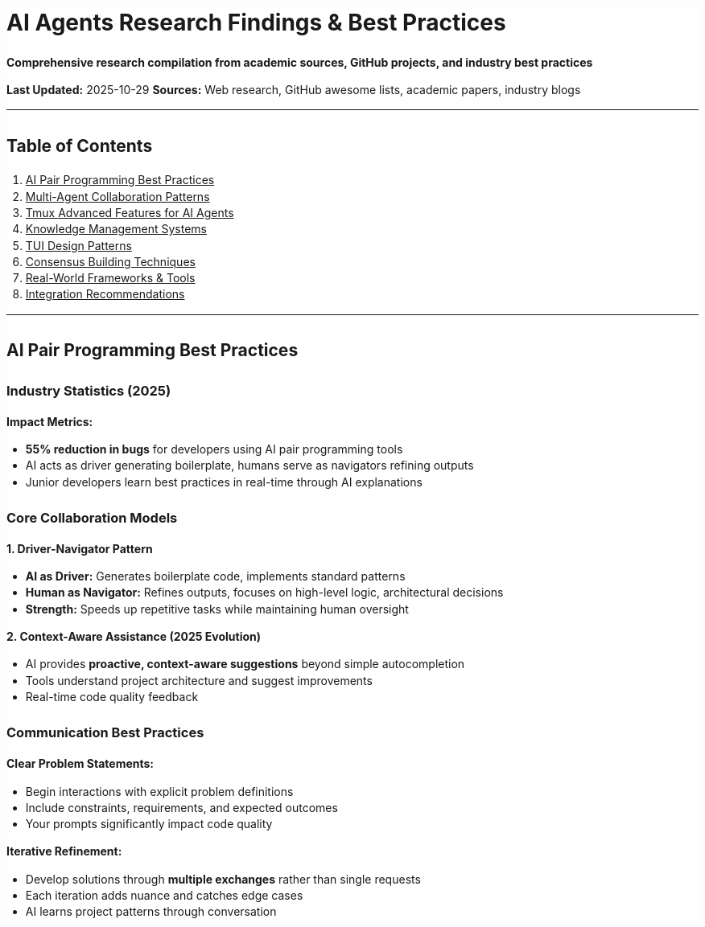 # AI Agents Research Findings & Best Practices

**Comprehensive research compilation from academic sources, GitHub projects, and industry best practices**

**Last Updated:** 2025-10-29
**Sources:** Web research, GitHub awesome lists, academic papers, industry blogs

---

## Table of Contents

1. [AI Pair Programming Best Practices](#ai-pair-programming-best-practices)
2. [Multi-Agent Collaboration Patterns](#multi-agent-collaboration-patterns)
3. [Tmux Advanced Features for AI Agents](#tmux-advanced-features-for-ai-agents)
4. [Knowledge Management Systems](#knowledge-management-systems)
5. [TUI Design Patterns](#tui-design-patterns)
6. [Consensus Building Techniques](#consensus-building-techniques)
7. [Real-World Frameworks & Tools](#real-world-frameworks--tools)
8. [Integration Recommendations](#integration-recommendations)

---

## AI Pair Programming Best Practices

### Industry Statistics (2025)

**Impact Metrics:**
- **55% reduction in bugs** for developers using AI pair programming tools
- AI acts as driver generating boilerplate, humans serve as navigators refining outputs
- Junior developers learn best practices in real-time through AI explanations

### Core Collaboration Models

**1. Driver-Navigator Pattern**
- **AI as Driver:** Generates boilerplate code, implements standard patterns
- **Human as Navigator:** Refines outputs, focuses on high-level logic, architectural decisions
- **Strength:** Speeds up repetitive tasks while maintaining human oversight

**2. Context-Aware Assistance (2025 Evolution)**
- AI provides **proactive, context-aware suggestions** beyond simple autocompletion
- Tools understand project architecture and suggest improvements
- Real-time code quality feedback

### Communication Best Practices

**Clear Problem Statements:**
- Begin interactions with explicit problem definitions
- Include constraints, requirements, and expected outcomes
- Your prompts significantly impact code quality

**Iterative Refinement:**
- Develop solutions through **multiple exchanges** rather than single requests
- Each iteration adds nuance and catches edge cases
- AI learns project patterns through conversation
